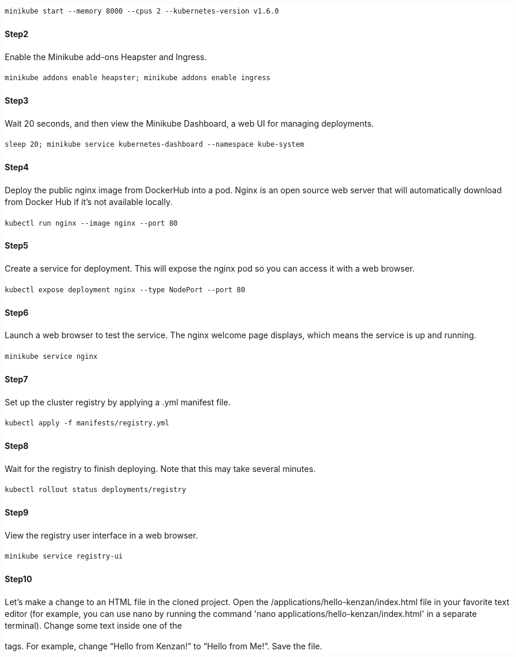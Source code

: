 `minikube start --memory 8000 --cpus 2 --kubernetes-version v1.6.0`

#### Step2

Enable the Minikube add-ons Heapster and Ingress.

`minikube addons enable heapster; minikube addons enable ingress`

#### Step3

Wait 20 seconds, and then view the Minikube Dashboard, a web UI for managing deployments.

`sleep 20; minikube service kubernetes-dashboard --namespace kube-system`

#### Step4

Deploy the public nginx image from DockerHub into a pod. Nginx is an open source web server that will automatically download from Docker Hub if it’s not available locally.

`kubectl run nginx --image nginx --port 80`

#### Step5

Create a service for deployment. This will expose the nginx pod so you can access it with a web browser.

`kubectl expose deployment nginx --type NodePort --port 80`

#### Step6

Launch a web browser to test the service. The nginx welcome page displays, which means the service is up and running.

`minikube service nginx`

#### Step7

Set up the cluster registry by applying a .yml manifest file.

`kubectl apply -f manifests/registry.yml`

#### Step8

Wait for the registry to finish deploying. Note that this may take several minutes.

`kubectl rollout status deployments/registry`

#### Step9

View the registry user interface in a web browser.

`minikube service registry-ui`

#### Step10

Let’s make a change to an HTML file in the cloned project. Open the /applications/hello-kenzan/index.html file in your favorite text editor (for example, you can use nano by running the command 'nano applications/hello-kenzan/index.html' in a separate terminal). Change some text inside one of the <p> tags. For example, change “Hello from Kenzan!” to “Hello from Me!”. Save the file.
